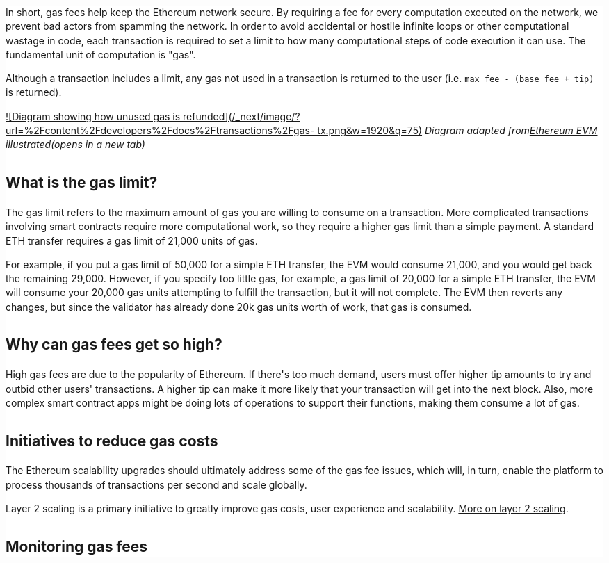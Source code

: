 In short, gas fees help keep the Ethereum network secure. By requiring a fee
for every computation executed on the network, we prevent bad actors from
spamming the network. In order to avoid accidental or hostile infinite loops
or other computational wastage in code, each transaction is required to set a
limit to how many computational steps of code execution it can use. The
fundamental unit of computation is "gas".

Although a transaction includes a limit, any gas not used in a transaction is
returned to the user (i.e. `max fee - (base fee + tip)` is returned).

[![Diagram showing how unused gas is
refunded](/_next/image/?url=%2Fcontent%2Fdevelopers%2Fdocs%2Ftransactions%2Fgas-
tx.png&w=1920&q=75)](/content/developers/docs/transactions/gas-tx.png)
_Diagram adapted from[Ethereum EVM illustrated(opens in a new
tab)](https://takenobu-hs.github.io/downloads/ethereum_evm_illustrated.pdf)_

## What is the gas limit?

The gas limit refers to the maximum amount of gas you are willing to consume
on a transaction. More complicated transactions involving [smart
contracts](/en/developers/docs/smart-contracts/) require more computational
work, so they require a higher gas limit than a simple payment. A standard ETH
transfer requires a gas limit of 21,000 units of gas.

For example, if you put a gas limit of 50,000 for a simple ETH transfer, the
EVM would consume 21,000, and you would get back the remaining 29,000.
However, if you specify too little gas, for example, a gas limit of 20,000 for
a simple ETH transfer, the EVM will consume your 20,000 gas units attempting
to fulfill the transaction, but it will not complete. The EVM then reverts any
changes, but since the validator has already done 20k gas units worth of work,
that gas is consumed.

## Why can gas fees get so high?

High gas fees are due to the popularity of Ethereum. If there's too much
demand, users must offer higher tip amounts to try and outbid other users'
transactions. A higher tip can make it more likely that your transaction will
get into the next block. Also, more complex smart contract apps might be doing
lots of operations to support their functions, making them consume a lot of
gas.

## Initiatives to reduce gas costs

The Ethereum [scalability upgrades](/en/roadmap/) should ultimately address
some of the gas fee issues, which will, in turn, enable the platform to
process thousands of transactions per second and scale globally.

Layer 2 scaling is a primary initiative to greatly improve gas costs, user
experience and scalability. [More on layer 2
scaling](/en/developers/docs/scaling/#layer-2-scaling).

## Monitoring gas fees
